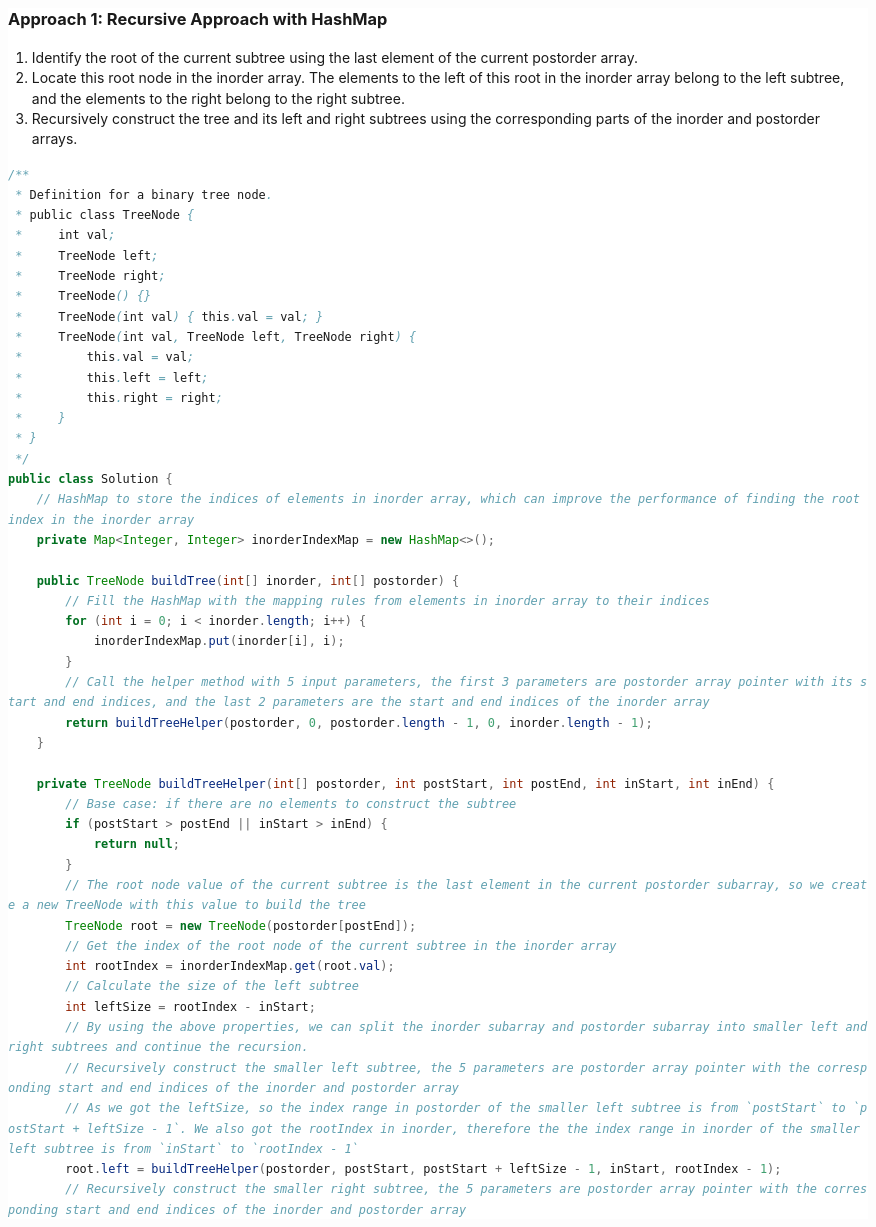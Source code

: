 ### Approach 1: Recursive Approach with HashMap

1. Identify the root of the current subtree using the last element of the current postorder array.
2. Locate this root node in the inorder array. The elements to the left of this root in the inorder array belong to the left subtree, and the elements to the right belong to the right subtree.
3. Recursively construct the tree and its left and right subtrees using the corresponding parts of the inorder and postorder arrays.

```java
/**
 * Definition for a binary tree node.
 * public class TreeNode {
 *     int val;
 *     TreeNode left;
 *     TreeNode right;
 *     TreeNode() {}
 *     TreeNode(int val) { this.val = val; }
 *     TreeNode(int val, TreeNode left, TreeNode right) {
 *         this.val = val;
 *         this.left = left;
 *         this.right = right;
 *     }
 * }
 */
public class Solution {
    // HashMap to store the indices of elements in inorder array, which can improve the performance of finding the root index in the inorder array
    private Map<Integer, Integer> inorderIndexMap = new HashMap<>();
    
    public TreeNode buildTree(int[] inorder, int[] postorder) {
        // Fill the HashMap with the mapping rules from elements in inorder array to their indices
        for (int i = 0; i < inorder.length; i++) {
            inorderIndexMap.put(inorder[i], i);
        }
        // Call the helper method with 5 input parameters, the first 3 parameters are postorder array pointer with its start and end indices, and the last 2 parameters are the start and end indices of the inorder array
        return buildTreeHelper(postorder, 0, postorder.length - 1, 0, inorder.length - 1);
    }
    
    private TreeNode buildTreeHelper(int[] postorder, int postStart, int postEnd, int inStart, int inEnd) {
        // Base case: if there are no elements to construct the subtree
        if (postStart > postEnd || inStart > inEnd) {
            return null;
        }
        // The root node value of the current subtree is the last element in the current postorder subarray, so we create a new TreeNode with this value to build the tree
        TreeNode root = new TreeNode(postorder[postEnd]);
        // Get the index of the root node of the current subtree in the inorder array
        int rootIndex = inorderIndexMap.get(root.val);
        // Calculate the size of the left subtree
        int leftSize = rootIndex - inStart;
        // By using the above properties, we can split the inorder subarray and postorder subarray into smaller left and right subtrees and continue the recursion.
        // Recursively construct the smaller left subtree, the 5 parameters are postorder array pointer with the corresponding start and end indices of the inorder and postorder array
        // As we got the leftSize, so the index range in postorder of the smaller left subtree is from `postStart` to `postStart + leftSize - 1`. We also got the rootIndex in inorder, therefore the the index range in inorder of the smaller left subtree is from `inStart` to `rootIndex - 1`
        root.left = buildTreeHelper(postorder, postStart, postStart + leftSize - 1, inStart, rootIndex - 1);
        // Recursively construct the smaller right subtree, the 5 parameters are postorder array pointer with the corresponding start and end indices of the inorder and postorder array
```